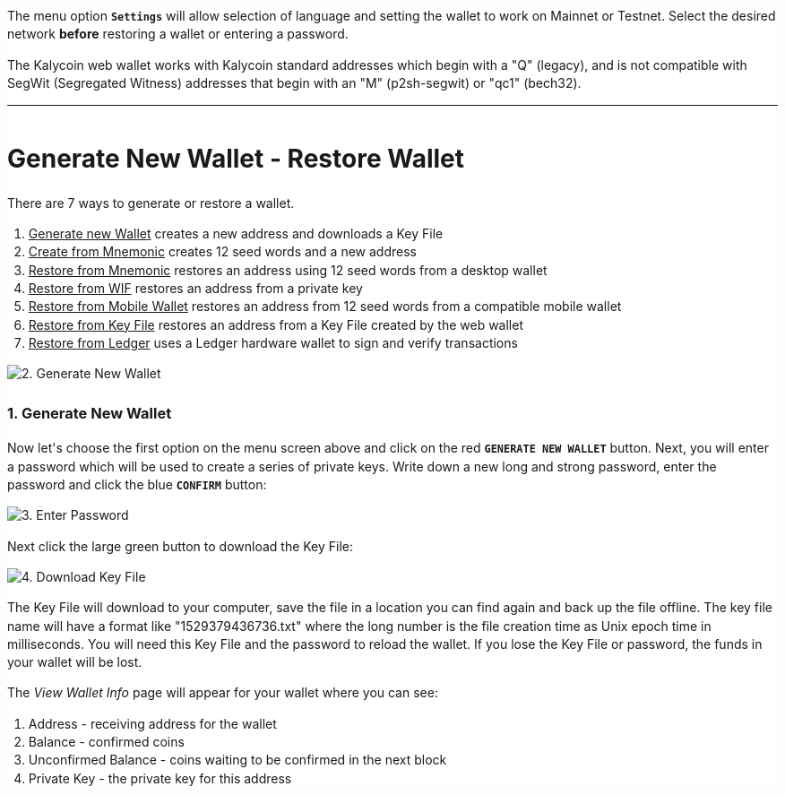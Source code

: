 The menu option **` Settings `** will allow selection of language and setting the wallet to work on Mainnet or Testnet. Select the desired network **before** restoring a wallet or entering a password.

The Kalycoin web wallet works with Kalycoin standard addresses which begin with a "Q" (legacy), and is not compatible with SegWit (Segregated Witness) addresses that begin with an "M" (p2sh-segwit) or "qc1" (bech32).

***

# Generate New Wallet - Restore Wallet

There are 7 ways to generate or restore a wallet.

1. [Generate new Wallet](#1-generate-new-wallet)  creates a new address and downloads a Key File
2. [Create from Mnemonic](#2-create-from-mnemonic)  creates 12 seed words and a new address
3. [Restore from Mnemonic](#3-restore-from-mnemonic)  restores an address using 12 seed words from a desktop wallet
4. [Restore from WIF](#4-restore-from-wif)  restores an address from a private key
5. [Restore from Mobile Wallet](#5-restore-from-mobile-wallet) restores an address from 12 seed words from a compatible mobile wallet
6. [Restore from Key File](#6-restore-from-key-file) restores an address from a Key File created by the web wallet
7. [Restore from Ledger](#7-restore-from-ledger) uses a Ledger hardware wallet to sign and verify transactions

![2. Generate New Wallet](https://i.imgur.com/5LdWl0r.jpg)

### 1. Generate New Wallet

Now let's choose the first option on the menu screen above and click on the red **` GENERATE NEW WALLET `** button. Next, you will enter a password which will be used to create a series of private keys. Write down a new long and strong password, enter the password and click the blue **` CONFIRM `** button: 

![3. Enter Password](https://i.imgur.com/6cFzE2p.jpg)

Next click the large green button to download the Key File:

![4. Download Key File](https://i.imgur.com/MPlJCXK.jpg)

The Key File will download to your computer, save the file in a location you can find again and back up the file offline. The key file name will have a format like "1529379436736.txt" where the long number is the file creation time as Unix epoch time in milliseconds. You will need this Key File and the password to reload the wallet. If you lose the Key File or password, the funds in your wallet will be lost.

The _View Wallet Info_ page will appear for your wallet where you can see:

1. Address - receiving address for the wallet
2. Balance - confirmed coins
3. Unconfirmed Balance - coins waiting to be confirmed in the next block
4. Private Key - the private key for this address
